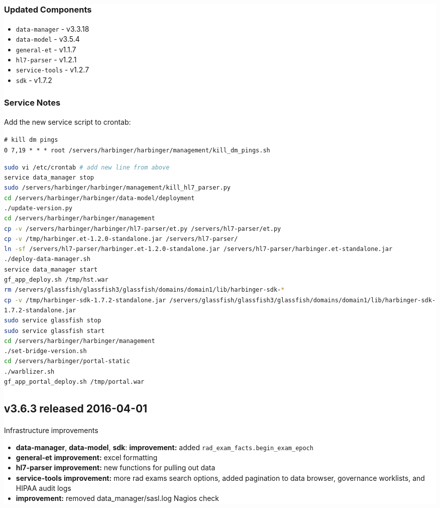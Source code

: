 ### Updated Components

* `data-manager` - v3.3.18
* `data-model` - v3.5.4
* `general-et` - v1.1.7
* `hl7-parser` - v1.2.1
* `service-tools` - v1.2.7
* `sdk` - v1.7.2

### Service Notes

Add the new service script to crontab:

```
# kill dm pings
0 7,19 * * * root /servers/harbinger/harbinger/management/kill_dm_pings.sh
```

```bash
sudo vi /etc/crontab # add new line from above
service data_manager stop
sudo /servers/harbinger/harbinger/management/kill_hl7_parser.py
cd /servers/harbinger/harbinger/data-model/deployment
./update-version.py
cd /servers/harbinger/harbinger/management
cp -v /servers/harbinger/harbinger/hl7-parser/et.py /servers/hl7-parser/et.py
cp -v /tmp/harbinger.et-1.2.0-standalone.jar /servers/hl7-parser/
ln -sf /servers/hl7-parser/harbinger.et-1.2.0-standalone.jar /servers/hl7-parser/harbinger.et-standalone.jar
./deploy-data-manager.sh
service data_manager start
gf_app_deploy.sh /tmp/hst.war
rm /servers/glassfish/glassfish3/glassfish/domains/domain1/lib/harbinger-sdk-*
cp -v /tmp/harbinger-sdk-1.7.2-standalone.jar /servers/glassfish/glassfish3/glassfish/domains/domain1/lib/harbinger-sdk-1.7.2-standalone.jar
sudo service glassfish stop
sudo service glassfish start
cd /servers/harbinger/harbinger/management
./set-bridge-version.sh
cd /servers/harbinger/portal-static
./warblizer.sh
gf_app_portal_deploy.sh /tmp/portal.war
```

## v3.6.3 released 2016-04-01

Infrastructure improvements

* **data-manager**, **data-model**, **sdk**: **improvement:** added `rad_exam_facts.begin_exam_epoch`
* **general-et** **improvement:** excel formatting
* **hl7-parser** **improvement:** new functions for pulling out data
* **service-tools** **improvement:** more rad exams search options, added pagination to data browser, governance worklists, and HIPAA audit logs
* **improvement:** removed data_manager/sasl.log Nagios check
